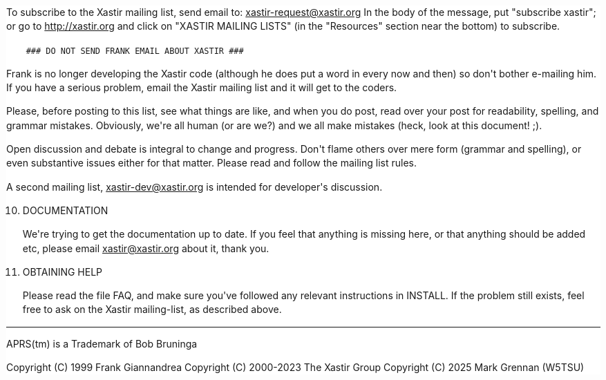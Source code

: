    To subscribe to the Xastir mailing list, send email to:
   xastir-request@xastir.org In the body of the message,
   put "subscribe xastir"; or go to
   http://xastir.org and click on "XASTIR MAILING LISTS" (in the
   "Resources" section near the bottom) to subscribe.

        ### DO NOT SEND FRANK EMAIL ABOUT XASTIR ###

   Frank is no longer developing the Xastir code (although
   he does put a word in every now and then) so don't bother
   e-mailing him. If you have a serious problem, email the
   Xastir mailing list and it will get to the coders.

   Please, before posting to this list, see what things are
   like, and when you do post, read over your post for
   readability, spelling, and grammar mistakes. Obviously,
   we're all human (or are we?) and we all make mistakes (heck,
   look at this document! ;).

   Open discussion and debate is integral to change and
   progress. Don't flame others over mere form (grammar and
   spelling), or even substantive issues either for that
   matter. Please read and follow the mailing list rules.

   A second mailing list, xastir-dev@xastir.org is intended for
   developer's discussion.

10. DOCUMENTATION

    We're trying to get the documentation up to date. If you
    feel that anything is missing here, or that anything should
    be added etc, please email xastir@xastir.org about it,
    thank you.

11. OBTAINING HELP

    Please read the file FAQ, and make sure you've followed any relevant
    instructions in INSTALL. If the problem still exists, feel free to
    ask on the Xastir mailing-list, as described above.


  ------------------------------------------------------------------------
APRS(tm) is a Trademark of Bob Bruninga

Copyright (C) 1999 Frank Giannandrea
Copyright (C) 2000-2023 The Xastir Group
Copyright (C) 2025 Mark Grennan (W5TSU)

